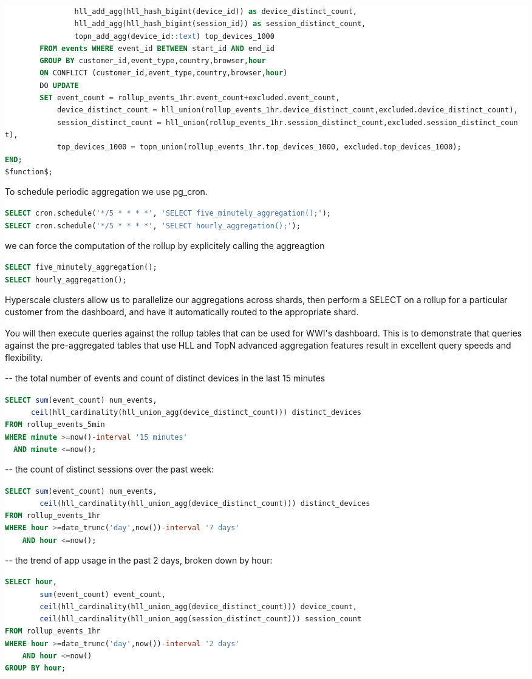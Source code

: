 ```sql
                hll_add_agg(hll_hash_bigint(device_id)) as device_distinct_count,
                hll_add_agg(hll_hash_bigint(session_id)) as session_distinct_count,
                topn_add_agg(device_id::text) top_devices_1000
        FROM events WHERE event_id BETWEEN start_id AND end_id
        GROUP BY customer_id,event_type,country,browser,hour
        ON CONFLICT (customer_id,event_type,country,browser,hour)
        DO UPDATE
        SET event_count = rollup_events_1hr.event_count+excluded.event_count,
            device_distinct_count = hll_union(rollup_events_1hr.device_distinct_count,excluded.device_distinct_count),
            session_distinct_count = hll_union(rollup_events_1hr.session_distinct_count,excluded.session_distinct_count),
            top_devices_1000 = topn_union(rollup_events_1hr.top_devices_1000, excluded.top_devices_1000);
END;
$function$;
```
To schedule periodic aggregation we use pg_cron.
```sql
SELECT cron.schedule('*/5 * * * *', 'SELECT five_minutely_aggregation();');
SELECT cron.schedule('*/5 * * * *', 'SELECT hourly_aggregation();');

```
we can force the computation of the rollup by explicitely calling the aggreagtion 
```sql
SELECT five_minutely_aggregation();
SELECT hourly_aggregation();
```
 Hyperscale clusters allow us to parallelize our aggregations across shards, 
 then perform a SELECT on a rollup for a particular customer from the dashboard, and have it automatically routed to the appropriate shard.

You will then execute queries against the rollup tables that can be used for WWI's dashboard. This is to demonstrate that queries against the pre-aggregated tables that use HLL and TopN advanced aggregation features result in excellent query speeds and flexibility.

-- the total number of events and count of distinct devices in the last 15 minutes
```sql
SELECT sum(event_count) num_events, 
      ceil(hll_cardinality(hll_union_agg(device_distinct_count))) distinct_devices
FROM rollup_events_5min 
WHERE minute >=now()-interval '15 minutes' 
  AND minute <=now();
```

-- the count of distinct sessions over the past week:
```sql
SELECT sum(event_count) num_events,
        ceil(hll_cardinality(hll_union_agg(device_distinct_count))) distinct_devices
FROM rollup_events_1hr
WHERE hour >=date_trunc('day',now())-interval '7 days'
    AND hour <=now();

```
-- the trend of app usage in the past 2 days, broken down by hour:
```sql
SELECT hour,
        sum(event_count) event_count,
        ceil(hll_cardinality(hll_union_agg(device_distinct_count))) device_count,
        ceil(hll_cardinality(hll_union_agg(session_distinct_count))) session_count
FROM rollup_events_1hr
WHERE hour >=date_trunc('day',now())-interval '2 days'
    AND hour <=now()
GROUP BY hour;

```